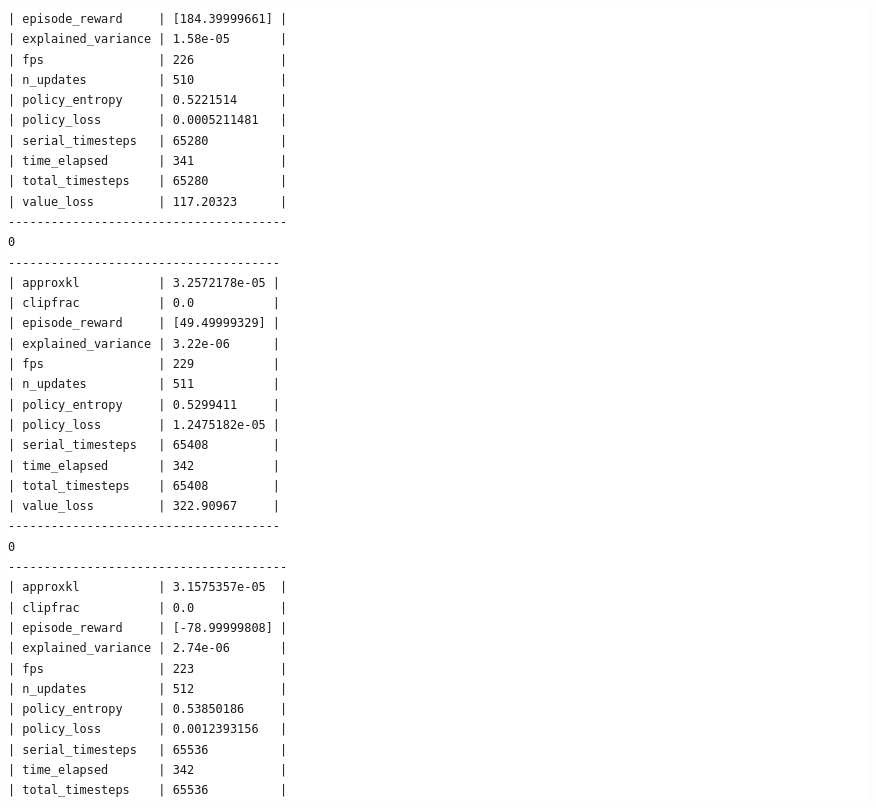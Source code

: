     | episode_reward     | [184.39999661] |
    | explained_variance | 1.58e-05       |
    | fps                | 226            |
    | n_updates          | 510            |
    | policy_entropy     | 0.5221514      |
    | policy_loss        | 0.0005211481   |
    | serial_timesteps   | 65280          |
    | time_elapsed       | 341            |
    | total_timesteps    | 65280          |
    | value_loss         | 117.20323      |
    ---------------------------------------
    0
    --------------------------------------
    | approxkl           | 3.2572178e-05 |
    | clipfrac           | 0.0           |
    | episode_reward     | [49.49999329] |
    | explained_variance | 3.22e-06      |
    | fps                | 229           |
    | n_updates          | 511           |
    | policy_entropy     | 0.5299411     |
    | policy_loss        | 1.2475182e-05 |
    | serial_timesteps   | 65408         |
    | time_elapsed       | 342           |
    | total_timesteps    | 65408         |
    | value_loss         | 322.90967     |
    --------------------------------------
    0
    ---------------------------------------
    | approxkl           | 3.1575357e-05  |
    | clipfrac           | 0.0            |
    | episode_reward     | [-78.99999808] |
    | explained_variance | 2.74e-06       |
    | fps                | 223            |
    | n_updates          | 512            |
    | policy_entropy     | 0.53850186     |
    | policy_loss        | 0.0012393156   |
    | serial_timesteps   | 65536          |
    | time_elapsed       | 342            |
    | total_timesteps    | 65536          |